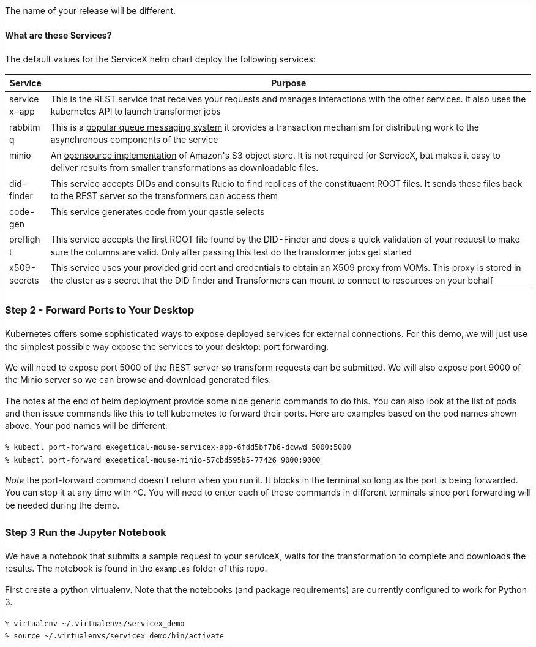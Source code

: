The name of your release will be different.


#### What are these Services?
The default values for the ServiceX helm chart deploy the following services:

|Service|Purpose|
|-------|-------|
| servicex-app | This is the REST service that receives your requests and manages interactions with the other services. It also uses the kubernetes API to launch transformer jobs |
| rabbitmq | This is a [popular queue messaging system](https://www.rabbitmq.com) it provides a transaction mechanism for distributing work to the asynchronous components of the service |
| minio | An [opensource implementation](https://min.io) of Amazon's S3 object store. It is not required for ServiceX, but makes it easy to deliver results from smaller transformations as downloadable files. |
| did-finder | This service accepts DIDs and consults Rucio to find replicas of the constituaent ROOT files. It sends these files back to the REST server so the transformers can access them |
| code-gen | This service generates code from your [qastle](https://github.com/iris-hep/qastle/blob/master/README.md) selects|
| preflight | This service accepts the first ROOT file found by the DID-Finder and does a quick validation of your request to make sure the columns are valid. Only after passing this test do the transformer jobs get started |
| x509-secrets | This service uses your provided grid cert and credentials to obtain an X509 proxy from VOMs. This proxy is stored in the cluster as a secret that the DID finder and Transformers can mount to connect to resources on your behalf |

### Step 2 - Forward Ports to Your Desktop
Kubernetes offers some sophisticated ways to expose deployed services for 
external connections. For this demo, we will just use the simplest possible way
expose the services to your desktop: port forwarding. 

We will need to expose port 5000 of the REST server so transform requests can be
submitted. We will also expose port 9000 of the Minio server so we can browse 
and download generated files.

The notes at the end of helm deployment provide some nice generic commands to do 
this. You can also look at the list of pods and then issue commands like this
to tell kubernetes to forward their ports. Here are examples based on the 
pod names shown above. Your pod names will be different:

```bash
% kubectl port-forward exegetical-mouse-servicex-app-6fdd5bf7b6-dcwwd 5000:5000
% kubectl port-forward exegetical-mouse-minio-57cbd595b5-77426 9000:9000
```

*Note* the port-forward command doesn't return when you run it. It blocks in 
the terminal so long as the port is being forwarded. You can stop it at any time
with ^C. You will need to enter each of these commands in different terminals 
since port forwarding will be needed during the demo.

### Step 3 Run the Jupyter Notebook
We have a notebook that submits a sample request to your serviceX, waits for 
the transformation to complete and downloads the results. The notebook is 
found in the `examples` folder of this repo.

First create a python [virtualenv](https://virtualenv.pypa.io/en/latest/). Note that the notebooks
(and package requirements) are currently configured to work for Python 3.

```bash
% virtualenv ~/.virtualenvs/servicex_demo
% source ~/.virtualenvs/servicex_demo/bin/activate
```
